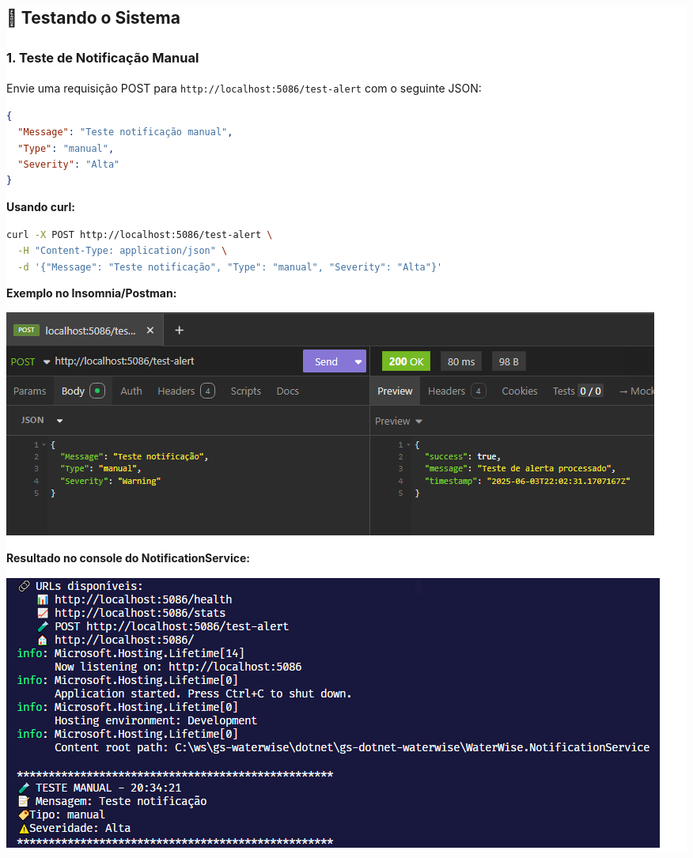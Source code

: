## 🧪 Testando o Sistema

### 1. Teste de Notificação Manual

Envie uma requisição POST para `http://localhost:5086/test-alert` com o seguinte JSON:

```json
{
  "Message": "Teste notificação manual",
  "Type": "manual", 
  "Severity": "Alta"
}
```

**Usando curl:**
```bash
curl -X POST http://localhost:5086/test-alert \
  -H "Content-Type: application/json" \
  -d '{"Message": "Teste notificação", "Type": "manual", "Severity": "Alta"}'
```

**Exemplo no Insomnia/Postman:**

![POST Alert Notification](imgs/POST-alert-notification.png)

**Resultado no console do NotificationService:**

![Console Alert Notification](imgs/console-alert-notification.png)
